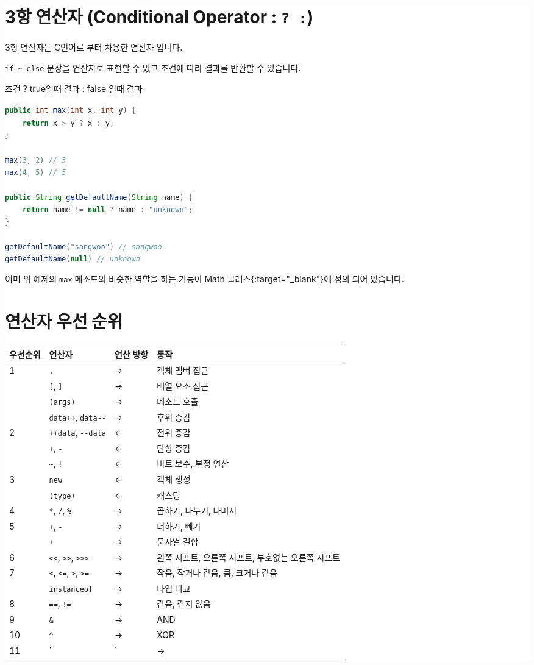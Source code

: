 
# 3항 연산자 (Conditional Operator : `? :`)

3항 연산자는 C언어로 부터 차용한 연산자 입니다.

`if ~ else` 문장을 연산자로 표현할 수 있고 조건에 따라 결과를 반환할 수 있습니다.

조건 ? true일때 결과 : false 일때 결과

```java
public int max(int x, int y) {
    return x > y ? x : y;
}

max(3, 2) // 3
max(4, 5) // 5

public String getDefaultName(String name) {
    return name != null ? name : "unknown";
}

getDefaultName("sangwoo") // sangwoo
getDefaultName(null) // unknown
```

이미 위 예제의 `max` 메소드와 비슷한 역할을 하는 기능이 [Math 클래스](https://docs.oracle.com/javase/8/docs/api/java/lang/Math.html#max-int-int-){:target="_blank"}에 정의 되어 있습니다.


# 연산자 우선 순위

|우선순위	|연산자	|연산 방향	|동작|
|:--------|:-----|:----------|:--|
|1	|`.`	|->	|객체 멤버 접근|
||`[`, `]`	|->	|배열 요소 접근|
||`(args)`	|->	|메소드 호출|
||`data++`, `data--`	|->	|후위 증감|
|2	|`++data`, `--data`	|<-	|전위 증감|
||`+`, `-`	|<-	|단항 증감|
||`~`, `!`	|<-	|비트 보수, 부정 연산|
|3	|`new`	|<-	|객체 생성|
||`(type)`	|<-	|캐스팅|
|4	|`*`, `/`, `%`	|->	|곱하기, 나누기, 나머지|
|5	|`+`, `-`	|->	|더하기, 빼기|
||`+`	|->	|문자열 결합|
|6	|`<<`, `>>`, `>>>`	|->	|왼쪽 시프트, 오른쪽 시프트, 부호없는 오른쪽 시프트|
|7	|`<`, `<=`, `>`, `>=`	|->	|작음, 작거나 같음, 큼, 크거나 같음|
||`instanceof`	|->	|타입 비교|
|8	|`==`, `!=`	|->	|같음, 같지 않음|
|9	|`&`	|->	|AND|
|10	|`^`	|->	|XOR|
|11	|`|`	|->	|OR|
